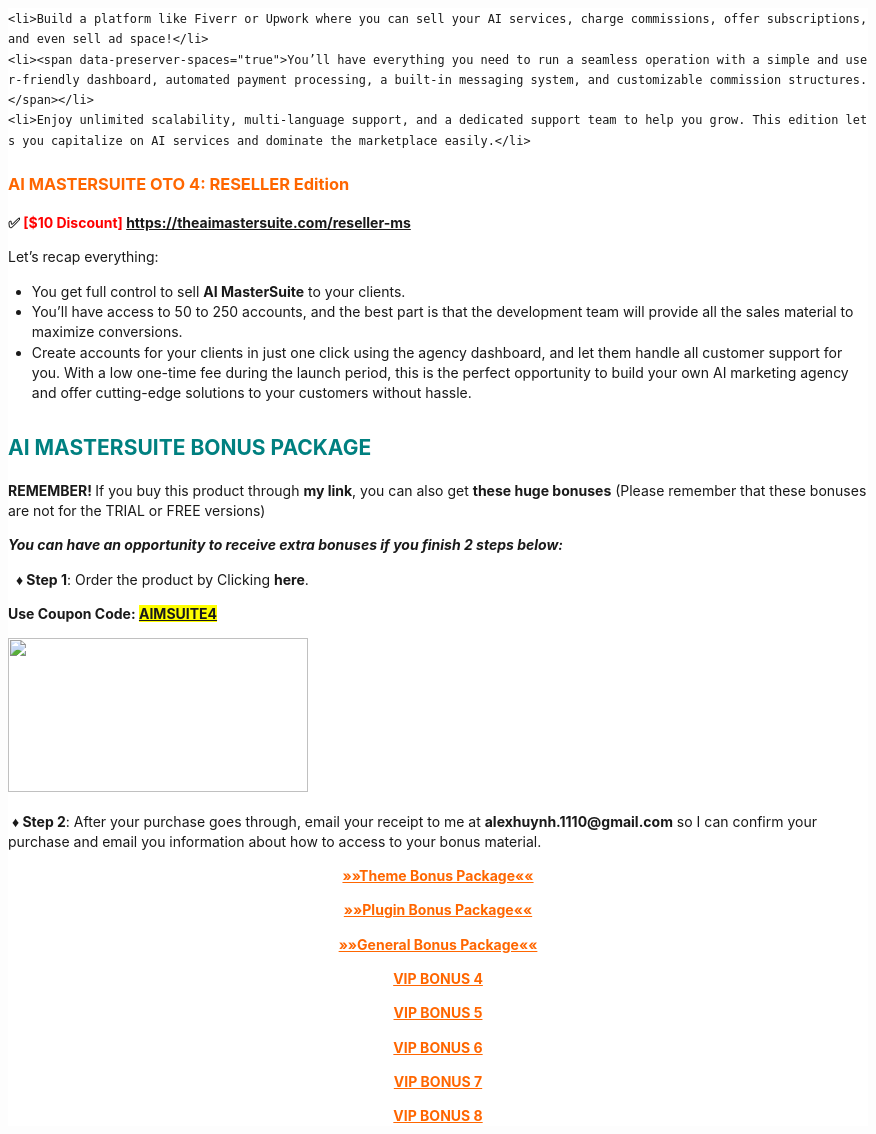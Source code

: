 	<li>Build a platform like Fiverr or Upwork where you can sell your AI services, charge commissions, offer subscriptions, and even sell ad space!</li>
	<li><span data-preserver-spaces="true">You’ll have everything you need to run a seamless operation with a simple and user-friendly dashboard, automated payment processing, a built-in messaging system, and customizable commission structures.</span></li>
	<li>Enjoy unlimited scalability, multi-language support, and a dedicated support team to help you grow. This edition lets you capitalize on AI services and dominate the marketplace easily.</li>
</ul>
<h3><span style="color: #ff6600;"><strong>AI MASTERSUITE OTO</strong><strong> </strong><strong>4: RESELLER Edition</strong></span></h3>
<p><strong><b><span class="emoji">✅</span></b> <span style="color: #ff0000;">[$10 Discount] </span></strong><a href="https://warriorplus.com/o2/a/n81qkjv/0/4U" target="_blank" rel="nofollow noopener noreferrer"><strong>https://theaimastersuite.com/reseller-ms</strong></a></p>
<p>Let’s recap everything:</p>
<ul>
	<li>You get full control to sell <strong>AI MasterSuite</strong> to your clients.</li>
	<li>You’ll have access to 50 to 250 accounts, and the best part is that the development team will provide all the sales material to maximize conversions.</li>
	<li>Create accounts for your clients in just one click using the agency dashboard, and let them handle all customer support for you. With a low one-time fee during the launch period, this is the perfect opportunity to build your own AI marketing agency and offer cutting-edge solutions to your customers without hassle.</li>
</ul>
<h2><span style="color: #008080;"><b>AI MASTERSUITE BONUS PACKAGE</b></span></h2>
<p><strong><span class="wc-shortcodes-highlight wc-shortcodes-highlight-yellow ">REMEMBER! </span></strong><span class="wc-shortcodes-highlight wc-shortcodes-highlight-yellow ">I</span>f you buy this product through <strong>my link</strong>, you can also get <strong>these huge bonuses</strong> (Please remember that these bonuses are not for the TRIAL or FREE versions)</p>
<p><em><strong>You can have an opportunity to receive extra bonuses if you finish 2 steps below:</strong></em></p>
<p>  <strong>♦ Step 1</strong>: Order the product by Clicking <strong>here</strong>.</p>
<p><strong>Use Coupon Code: <a href="https://warriorplus.com/o2/a/n81qkjv/0/4U" target="_blank" rel="nofollow noopener noreferrer"><span style="background-color: #ffff00;">AIMSUITE4</span></a></strong></p>
<p><a href="https://warriorplus.com/o2/a/n81qkjv/0/4U" target="_blank" rel="nofollow noopener noreferrer"><img class="aligncenter size-medium wp-image-26" src="https://4u-review.com/wp-content/uploads/2021/07/Coupon-8-300x154.png" alt="" width="300" height="154" /></a></p>
<p> <strong>♦ Step 2</strong>: After your purchase goes through, email your receipt to me at <strong>alexhuynh.1110@gmail.com</strong> so I can confirm your purchase and email you information about how to access to your bonus material.</p>
<p style="text-align: center;"><span style="color: #ff6600;"><strong><a style="color: #ff6600;" href="https://review-oto.com/theme-bonuses/" target="_blank" rel="nofollow noopener noreferrer">»»Theme Bonus Package««</a></strong></span></p>
<p style="text-align: center;"><span style="color: #ff6600;"><strong><a style="color: #ff6600;" href="https://review-oto.com/plugin-bonuses/" target="_blank" rel="nofollow noopener noreferrer">»»Plugin Bonus Package««</a></strong></span></p>
<p style="text-align: center;"><span style="color: #ff6600;"><strong><a style="color: #ff6600;" href="https://review-oto.com/general-bonuses/" target="_blank" rel="nofollow noopener noreferrer">»»General Bonus Package««</a></strong></span></p>
<p style="text-align: center;"><span style="color: #ff6600;"><strong><a style="color: #ff6600;" href="https://review-oto.com/vip-bonus-4/" target="_blank" rel="nofollow noopener noreferrer">VIP BONUS 4</a></strong></span></p>
<p style="text-align: center;"><span style="color: #ff6600;"><strong><a style="color: #ff6600;" href="https://review-oto.com/vip-bonus-5/" target="_blank" rel="nofollow noopener noreferrer">VIP BONUS 5</a></strong></span></p>
<p style="text-align: center;"><span style="color: #ff6600;"><strong><a style="color: #ff6600;" href="https://review-oto.com/vip-bonus-6/" target="_blank" rel="nofollow noopener noreferrer">VIP BONUS 6</a></strong></span></p>
<p style="text-align: center;"><span style="color: #ff6600;"><a style="color: #ff6600;" href="https://review-oto.com/vip-bonus-7/" target="_blank" rel="nofollow noopener noreferrer"><strong>VIP BONUS 7</strong></a></span></p>
<p style="text-align: center;"><span style="color: #ff6600;"><a style="color: #ff6600;" href="https://review-oto.com/vip-bonus-8/" target="_blank" rel="nofollow noopener noreferrer"><strong>VIP BONUS 8</strong></a></span></p>
